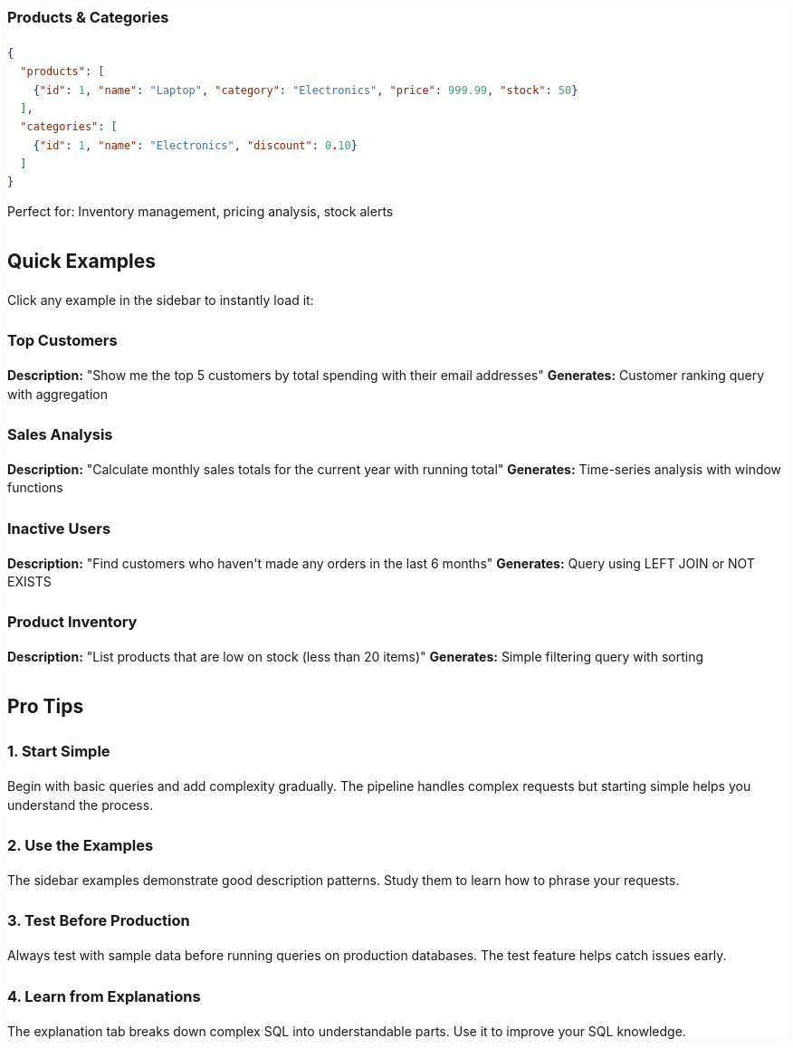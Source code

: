 ### Products & Categories
```json
{
  "products": [
    {"id": 1, "name": "Laptop", "category": "Electronics", "price": 999.99, "stock": 50}
  ],
  "categories": [
    {"id": 1, "name": "Electronics", "discount": 0.10}
  ]
}
```
Perfect for: Inventory management, pricing analysis, stock alerts

## Quick Examples

Click any example in the sidebar to instantly load it:

### Top Customers
**Description:** "Show me the top 5 customers by total spending with their email addresses"
**Generates:** Customer ranking query with aggregation

### Sales Analysis
**Description:** "Calculate monthly sales totals for the current year with running total"
**Generates:** Time-series analysis with window functions

### Inactive Users
**Description:** "Find customers who haven't made any orders in the last 6 months"
**Generates:** Query using LEFT JOIN or NOT EXISTS

### Product Inventory
**Description:** "List products that are low on stock (less than 20 items)"
**Generates:** Simple filtering query with sorting

## Pro Tips

### 1. Start Simple
Begin with basic queries and add complexity gradually. The pipeline handles complex requests but starting simple helps you understand the process.

### 2. Use the Examples
The sidebar examples demonstrate good description patterns. Study them to learn how to phrase your requests.

### 3. Test Before Production
Always test with sample data before running queries on production databases. The test feature helps catch issues early.

### 4. Learn from Explanations
The explanation tab breaks down complex SQL into understandable parts. Use it to improve your SQL knowledge.
